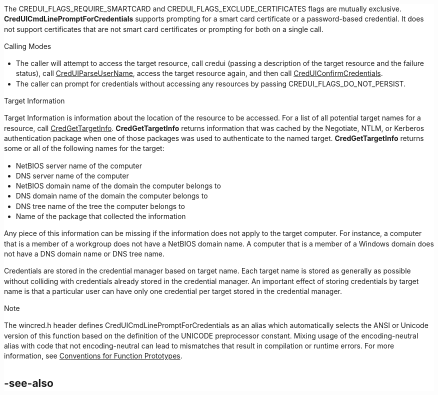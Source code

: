 The CREDUI_FLAGS_REQUIRE_SMARTCARD and CREDUI_FLAGS_EXCLUDE_CERTIFICATES flags are mutually exclusive. <b>CredUICmdLinePromptForCredentials</b> supports prompting for a smart card certificate or a password-based credential. It does not support certificates that are not smart card certificates or prompting for both on a single call.

Calling Modes

<ul>
<li>The caller will attempt to access the target resource, call credui (passing a description of the target resource and the failure status), call <a href="https://docs.microsoft.com/windows/desktop/api/wincred/nf-wincred-creduiparseusernamea">CredUIParseUserName</a>, access the target resource again, and then call <a href="https://docs.microsoft.com/windows/desktop/api/wincred/nf-wincred-creduiconfirmcredentialsa">CredUIConfirmCredentials</a>.</li>
<li>The caller can prompt for credentials without accessing any resources by passing CREDUI_FLAGS_DO_NOT_PERSIST.</li>
</ul>
Target Information

Target Information is  information about the location of the resource to be accessed. For a list of all potential target names for a resource, call 
<a href="https://docs.microsoft.com/windows/desktop/api/wincred/nf-wincred-credgettargetinfoa">CredGetTargetInfo</a>. <b>CredGetTargetInfo</b> returns information that was cached by the Negotiate, NTLM, or Kerberos authentication package when one of those packages was used to authenticate to the named target. <b>CredGetTargetInfo</b> returns some or all of the following names for the target:

<ul>
<li>NetBIOS server name of the computer</li>
<li>DNS server name of the computer</li>
<li>NetBIOS domain name of the domain the computer belongs to</li>
<li>DNS domain name of the domain the computer belongs to</li>
<li>DNS tree name of the tree the computer belongs to</li>
<li>Name of the package that collected the information</li>
</ul>
 Any piece of this information can be missing if the information does not apply to the target computer. For instance, a computer that is a member of a workgroup does not have a NetBIOS domain name. A computer that is a member of a Windows domain does not have a DNS domain name or DNS tree name.

Credentials are stored in the credential manager based on target name. Each target name is stored as generally as possible without colliding with credentials already stored in the credential manager. An important effect of storing credentials by target name is that a particular user can  have only one credential per target stored in the credential manager.





> [!NOTE]
> The wincred.h header defines CredUICmdLinePromptForCredentials as an alias which automatically selects the ANSI or Unicode version of this function based on the definition of the UNICODE preprocessor constant. Mixing usage of the encoding-neutral alias with code that not encoding-neutral can lead to mismatches that result in compilation or runtime errors. For more information, see [Conventions for Function Prototypes](/windows/win32/intl/conventions-for-function-prototypes).

## -see-also
